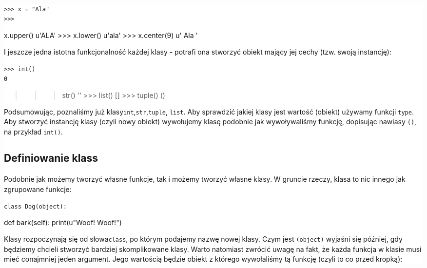     >>> x = "Ala"
    >>>
x.upper()
    u'ALA'
    >>> x.lower()
    u'ala'
    >>> x.center(9)
    u'
Ala   '

I jeszcze jedna istotna funkcjonalność każdej klasy - potrafi ona
stworzyć obiekt mający jej cechy (tzw. swoją instancję):

    >>> int()
    0
>>> str()
    ''
    >>> list()
    []
    >>> tuple()
    ()

Podsumowując,
poznaliśmy już klasy`int`,`str`,`tuple`,
`list`. Aby sprawdzić jakiej klasy jest
wartość (obiekt) używamy funkcji
`type`. Aby stworzyć instancję klasy (czyli
nowy obiekt) wywołujemy
klasę podobnie jak wywoływaliśmy funkcję, dopisując
nawiasy ``()``, na przykład
``int()``.

## Definiowanie klass

Podobnie jak
możemy tworzyć własne funkcje, tak i możemy tworzyć
własne klasy. W gruncie
rzeczy, klasa to nic innego jak zgrupowane
funkcje:

    class Dog(object):
def bark(self):
            print(u"Woof! Woof!")

Klasy rozpoczynają się od
słowa`class`, po którym podajemy
nazwę nowej klasy. Czym jest ``(object)``
wyjaśni się później, gdy
będziemy chcieli stworzyć bardziej skomplikowane klasy.
Warto natomiast zwrócić uwagę na fakt, że każda funkcja w klasie musi mieć
conajmniej jeden argument. Jego wartością będzie obiekt z którego wywołaliśmy
tą
funkcję (czyli to co przed kropką):
